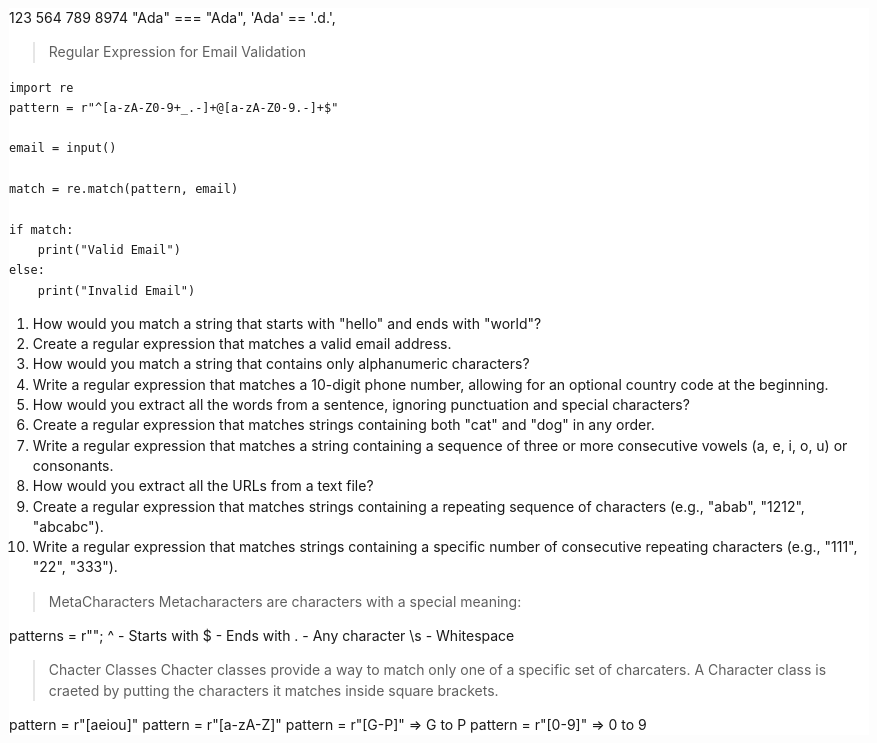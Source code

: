 123
564
789
8974
"Ada" === "Ada",
'Ada' == '.d.',

> Regular Expression for Email Validation

```
import re
pattern = r"^[a-zA-Z0-9+_.-]+@[a-zA-Z0-9.-]+$"

email = input()

match = re.match(pattern, email)

if match:
    print("Valid Email")
else:
    print("Invalid Email")
```

1. How would you match a string that starts with "hello" and ends with "world"?
2. Create a regular expression that matches a valid email address.
3. How would you match a string that contains only alphanumeric characters?
4. Write a regular expression that matches a 10-digit phone number, allowing for an optional country code at the beginning.
5. How would you extract all the words from a sentence, ignoring punctuation and special characters?
6. Create a regular expression that matches strings containing both "cat" and "dog" in any order.
7. Write a regular expression that matches a string containing a sequence of three or more consecutive vowels (a, e, i, o, u) or consonants.
8. How would you extract all the URLs from a text file?
9. Create a regular expression that matches strings containing a repeating sequence of characters (e.g., "abab", "1212", "abcabc").
10. Write a regular expression that matches strings containing a specific number of consecutive repeating characters (e.g., "111", "22", "333").

> MetaCharacters
> Metacharacters are characters with a special meaning:

patterns = r"";
^ - Starts with
$ - Ends with
. - Any character
\s - Whitespace

> Chacter Classes
> Chacter classes provide a way to match only one of a specific set of charcaters.
> A Character class is craeted by putting the characters it matches inside square brackets.

pattern = r"[aeiou]"
pattern = r"[a-zA-Z]"
pattern = r"[G-P]" => G to P
pattern = r"[0-9]" => 0 to 9
